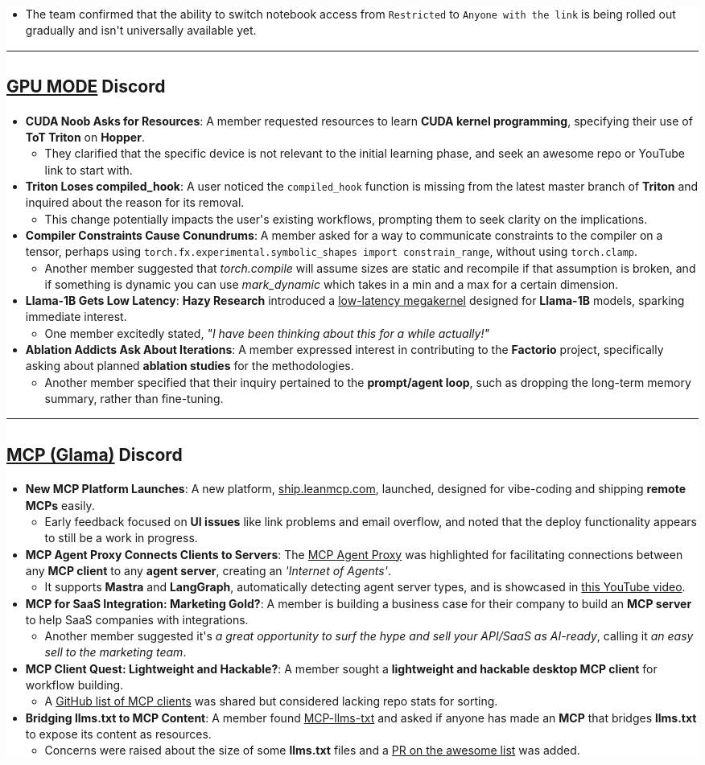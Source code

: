    - The team confirmed that the ability to switch notebook access from `Restricted` to `Anyone with the link` is being rolled out gradually and isn't universally available yet.



---



## [GPU MODE](https://discord.com/channels/1189498204333543425) Discord

- **CUDA Noob Asks for Resources**: A member requested resources to learn **CUDA kernel programming**, specifying their use of **ToT Triton** on **Hopper**.
   - They clarified that the specific device is not relevant to the initial learning phase, and seek an awesome repo or YouTube link to start with.
- **Triton Loses compiled_hook**: A user noticed the `compiled_hook` function is missing from the latest master branch of **Triton** and inquired about the reason for its removal.
   - This change potentially impacts the user's existing workflows, prompting them to seek clarity on the implications.
- **Compiler Constraints Cause Conundrums**: A member asked for a way to communicate constraints to the compiler on a tensor, perhaps using `torch.fx.experimental.symbolic_shapes import constrain_range`, without using `torch.clamp`.
   - Another member suggested that *torch.compile* will assume sizes are static and recompile if that assumption is broken, and if something is dynamic you can use *mark_dynamic* which takes in a min and a max for a certain dimension.
- **Llama-1B Gets Low Latency**: **Hazy Research** introduced a [low-latency megakernel](https://hazyresearch.stanford.edu/blog/2025-05-27-no-bubbles) designed for **Llama-1B** models, sparking immediate interest.
   - One member excitedly stated, *"I have been thinking about this for a while actually!"*
- **Ablation Addicts Ask About Iterations**: A member expressed interest in contributing to the **Factorio** project, specifically asking about planned **ablation studies** for the methodologies.
   - Another member specified that their inquiry pertained to the **prompt/agent loop**, such as dropping the long-term memory summary, rather than fine-tuning.



---



## [MCP (Glama)](https://discord.com/channels/1312302100125843476) Discord

- **New MCP Platform Launches**: A new platform, [ship.leanmcp.com](https://ship.leanmcp.com), launched, designed for vibe-coding and shipping **remote MCPs** easily.
   - Early feedback focused on **UI issues** like link problems and email overflow, and noted that the deploy functionality appears to still be a work in progress.
- **MCP Agent Proxy Connects Clients to Servers**: The [MCP Agent Proxy](https://github.com/mashh-lab/mcp-agent-proxy) was highlighted for facilitating connections between any **MCP client** to any **agent server**, creating an *'Internet of Agents'*.
   - It supports **Mastra** and **LangGraph**, automatically detecting agent server types, and is showcased in [this YouTube video](https://youtu.be/cGY6w3ZZB-4).
- **MCP for SaaS Integration: Marketing Gold?**: A member is building a business case for their company to build an **MCP server** to help SaaS companies with integrations.
   - Another member suggested it's *a great opportunity to surf the hype and sell your API/SaaS as AI-ready*, calling it *an easy sell to the marketing team*.
- **MCP Client Quest: Lightweight and Hackable?**: A member sought a **lightweight and hackable desktop MCP client** for workflow building.
   - A [GitHub list of MCP clients](https://github.com/punkpeye/awesome-mcp-clients?tab=readme-ov-file#clients) was shared but considered lacking repo stats for sorting.
- **Bridging llms.txt to MCP Content**: A member found [MCP-llms-txt](https://github.com/SecretiveShell/MCP-llms-txt) and asked if anyone has made an **MCP** that bridges **llms.txt** to expose its content as resources.
   - Concerns were raised about the size of some **llms.txt** files and a [PR on the awesome list](https://github.com/punkpeye/awesome-mcp-servers/pull/940) was added.

